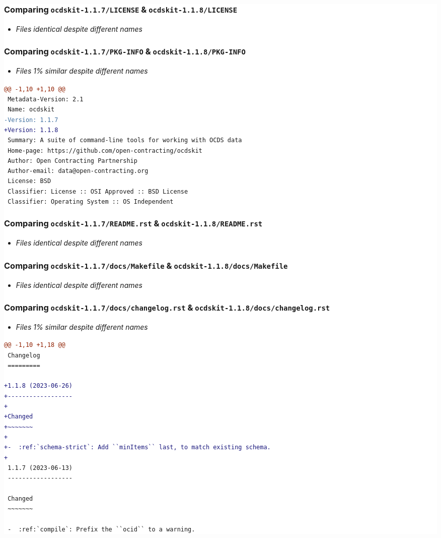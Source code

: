 ### Comparing `ocdskit-1.1.7/LICENSE` & `ocdskit-1.1.8/LICENSE`

 * *Files identical despite different names*

### Comparing `ocdskit-1.1.7/PKG-INFO` & `ocdskit-1.1.8/PKG-INFO`

 * *Files 1% similar despite different names*

```diff
@@ -1,10 +1,10 @@
 Metadata-Version: 2.1
 Name: ocdskit
-Version: 1.1.7
+Version: 1.1.8
 Summary: A suite of command-line tools for working with OCDS data
 Home-page: https://github.com/open-contracting/ocdskit
 Author: Open Contracting Partnership
 Author-email: data@open-contracting.org
 License: BSD
 Classifier: License :: OSI Approved :: BSD License
 Classifier: Operating System :: OS Independent
```

### Comparing `ocdskit-1.1.7/README.rst` & `ocdskit-1.1.8/README.rst`

 * *Files identical despite different names*

### Comparing `ocdskit-1.1.7/docs/Makefile` & `ocdskit-1.1.8/docs/Makefile`

 * *Files identical despite different names*

### Comparing `ocdskit-1.1.7/docs/changelog.rst` & `ocdskit-1.1.8/docs/changelog.rst`

 * *Files 1% similar despite different names*

```diff
@@ -1,10 +1,18 @@
 Changelog
 =========
 
+1.1.8 (2023-06-26)
+------------------
+
+Changed
+~~~~~~~
+
+-  :ref:`schema-strict`: Add ``minItems`` last, to match existing schema.
+
 1.1.7 (2023-06-13)
 ------------------
 
 Changed
 ~~~~~~~
 
 -  :ref:`compile`: Prefix the ``ocid`` to a warning.
```
